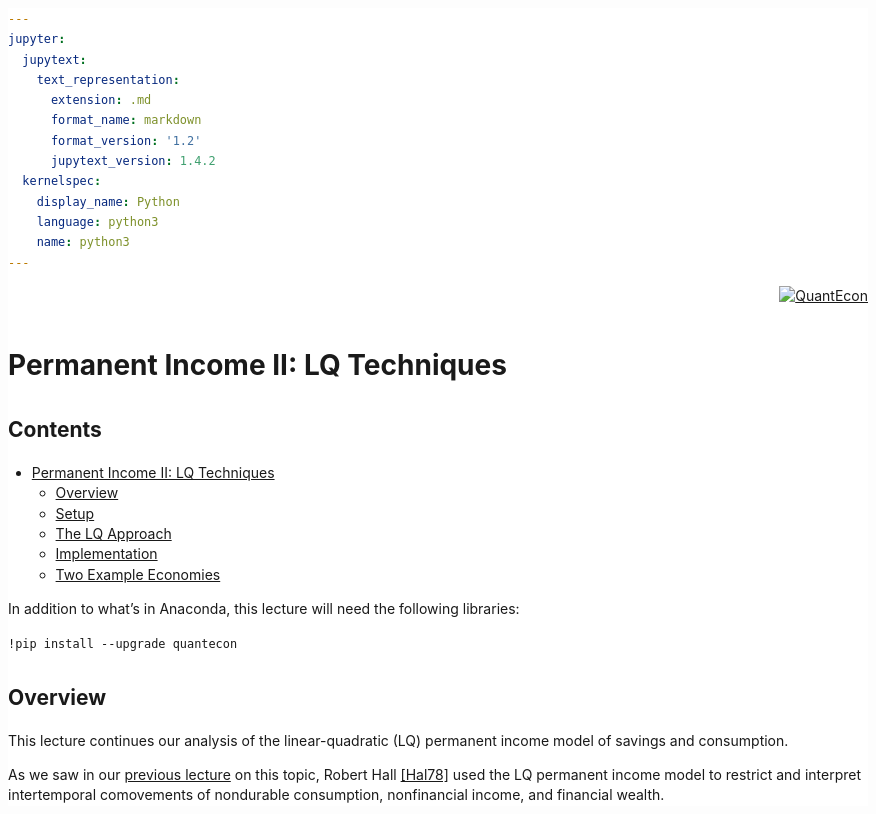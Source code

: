 ```yaml
---
jupyter:
  jupytext:
    text_representation:
      extension: .md
      format_name: markdown
      format_version: '1.2'
      jupytext_version: 1.4.2
  kernelspec:
    display_name: Python
    language: python3
    name: python3
---
```



<a id='perm-income-cons'></a>
<div id="qe-notebook-header" align="right" style="text-align:right;">
        <a href="https://quantecon.org/" title="quantecon.org">
                <img style="width:250px;display:inline;" width="250px" src="https://assets.quantecon.org/img/qe-menubar-logo.svg" alt="QuantEcon">
        </a>
</div>


# Permanent Income II: LQ Techniques


<a id='index-1'></a>


## Contents

- [Permanent Income II: LQ Techniques](#Permanent-Income-II:-LQ-Techniques)  
  - [Overview](#Overview)  
  - [Setup](#Setup)  
  - [The LQ Approach](#The-LQ-Approach)  
  - [Implementation](#Implementation)  
  - [Two Example Economies](#Two-Example-Economies)  


In addition to what’s in Anaconda, this lecture will need the following libraries:

```python3 hide-output=true
!pip install --upgrade quantecon
```


## Overview

This lecture continues our analysis of the linear-quadratic (LQ) permanent income model of savings and consumption.

As we saw in our [previous lecture](https://python-programming.quantecon.org/perm_income.html) on this topic, Robert Hall [[Hal78]](https://python-programming.quantecon.org/zreferences.html#hall1978) used the LQ permanent income model to restrict and interpret intertemporal comovements of nondurable consumption, nonfinancial income, and financial wealth.
